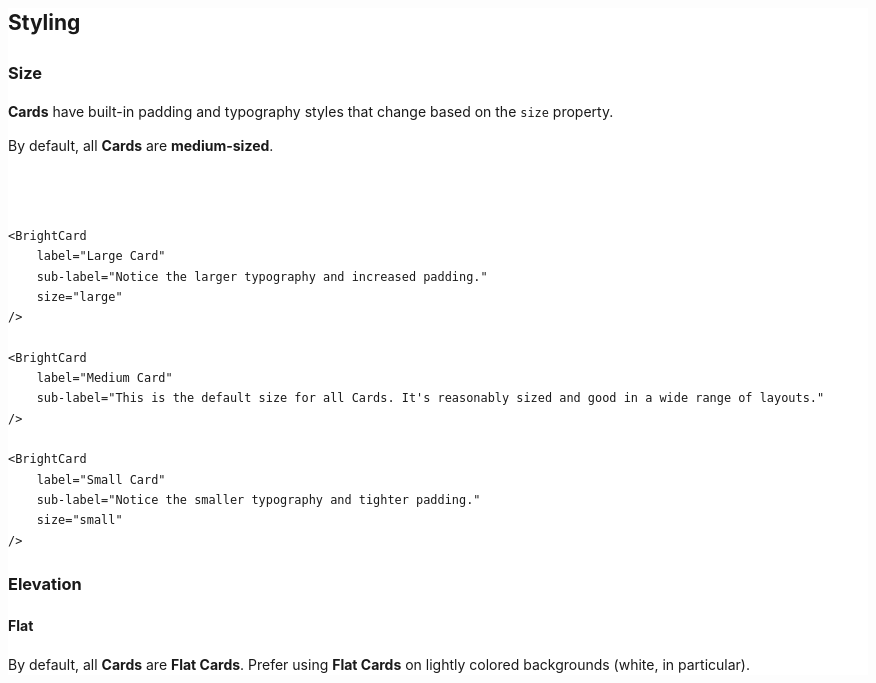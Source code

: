 ## Styling

### Size
**Cards** have built-in padding and typography styles that change based on the `size` property. 

By default, all **Cards** are **medium-sized**.

<div class="code-example-box">
    <BrightCard
        label="Large Card"
        sub-label="Notice the larger typography and increased padding."
        size="large"
    />
    <br>
    <BrightCard
        label="Medium Card"
        sub-label="This is the default size for all Cards. It's reasonably sized and good in a wide range of layouts."
    />
    <br>
    <BrightCard
        label="Small Card"
        sub-label="Notice the smaller typography and tighter padding."
        size="small"
    />
</div>

```vue
<BrightCard
    label="Large Card"
    sub-label="Notice the larger typography and increased padding."
    size="large"
/>

<BrightCard
    label="Medium Card"
    sub-label="This is the default size for all Cards. It's reasonably sized and good in a wide range of layouts."
/>

<BrightCard
    label="Small Card"
    sub-label="Notice the smaller typography and tighter padding."
    size="small"
/>
```

### Elevation

#### Flat
By default, all **Cards** are **Flat Cards**. Prefer using **Flat Cards** on lightly colored backgrounds (white, in particular).
